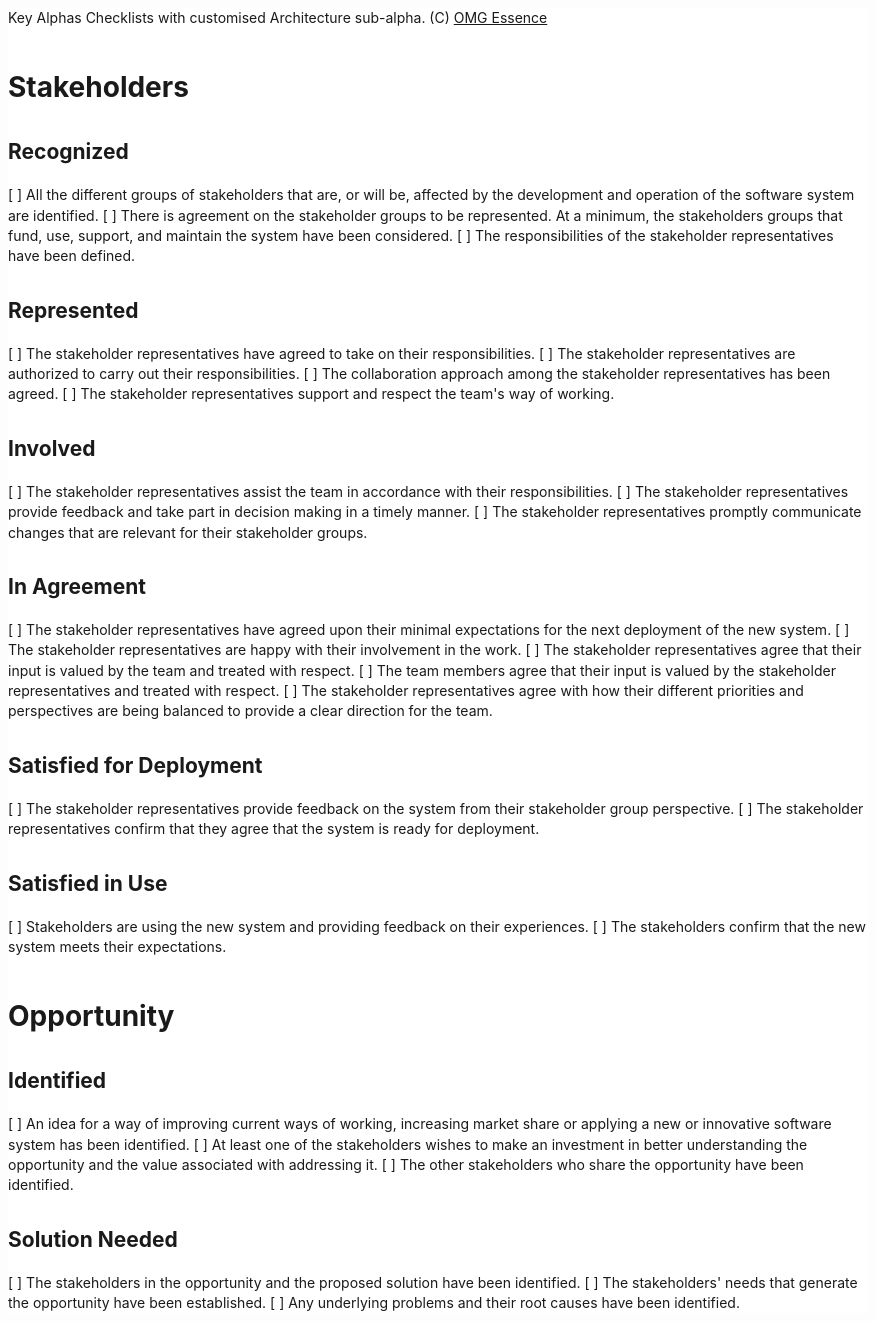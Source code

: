 Key Alphas Checklists with customised Architecture sub-alpha.
(C) [OMG Essence](https://www.vis.wiwi.uni-due.de/uploads/tx_itochairt3/publications/vissoft17tool-essence.pdf)

# Stakeholders
## Recognized
[ ] All the different groups of stakeholders that are, or will be, affected by the development and operation of the software system are identified.
[ ] There is agreement on the stakeholder groups to be represented. At a minimum, the stakeholders groups that fund, use, support, and maintain the system have been considered.
[ ] The responsibilities of the stakeholder representatives have been defined.
## Represented
[ ] The stakeholder representatives have agreed to take on their responsibilities.
[ ] The stakeholder representatives are authorized to carry out their responsibilities.
[ ] The collaboration approach among the stakeholder representatives has been agreed.
[ ] The stakeholder representatives support and respect the team's way of working.
## Involved
[ ] The stakeholder representatives assist the team in accordance with their responsibilities.
[ ] The stakeholder representatives provide feedback and take part in decision making in a timely manner.
[ ] The stakeholder representatives promptly communicate changes that are relevant for their stakeholder groups.
## In Agreement
[ ] The stakeholder representatives have agreed upon their minimal expectations for the next deployment of the new system.
[ ] The stakeholder representatives are happy with their involvement in the work.
[ ] The stakeholder representatives agree that their input is valued by the team and treated with respect.
[ ] The team members agree that their input is valued by the stakeholder representatives and treated with respect.
[ ] The stakeholder representatives agree with how their different priorities and perspectives are being balanced to provide a clear direction for the team.
## Satisfied for Deployment
[ ] The stakeholder representatives provide feedback on the system from their stakeholder group perspective.
[ ] The stakeholder representatives confirm that they agree that the system is ready for deployment.
## Satisfied in Use
[ ] Stakeholders are using the new system and providing feedback on their experiences.
[ ] The stakeholders confirm that the new system meets their expectations.

# Opportunity
## Identified
[ ] An idea for a way of improving current ways of working, increasing market share or applying a new or innovative software system has been identified.
[ ] At least one of the stakeholders wishes to make an investment in better understanding the opportunity and the value associated with addressing it.
[ ] The other stakeholders who share the opportunity have been identified.
## Solution Needed
[ ] The stakeholders in the opportunity and the proposed solution have been identified.
[ ] The stakeholders' needs that generate the opportunity have been established.
[ ] Any underlying problems and their root causes have been identified.